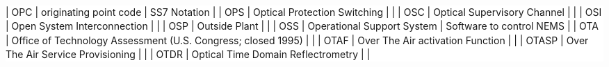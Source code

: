 | OPC                                    | originating point code                                                                                                                                                                                                                             | SS7 Notation                                                                                                                                                                                                                                                         |
| OPS                                    | Optical Protection Switching                                                                                                                                                                                                                       |                                                                                                                                                                                                                                                                      |
| OSC                                    | Optical Supervisory Channel                                                                                                                                                                                                                        |                                                                                                                                                                                                                                                                      |
| OSI                                    | Open System Interconnection                                                                                                                                                                                                                        |                                                                                                                                                                                                                                                                      |
| OSP                                    | Outside Plant                                                                                                                                                                                                                                      |                                                                                                                                                                                                                                                                      |
| OSS                                    | Operational Support System                                                                                                                                                                                                                         | Software to control NEMS                                                                                                                                                                                                                                             |
| OTA                                    | Office   of Technology Assessment (U.S. Congress; closed 1995)                                                                                                                                                                                     |                                                                                                                                                                                                                                                                      |
| OTAF                                   | Over The Air activation Function                                                                                                                                                                                                                   |                                                                                                                                                                                                                                                                      |
| OTASP                                  | Over The Air Service   Provisioning                                                                                                                                                                                                                |                                                                                                                                                                                                                                                                      |
| OTDR                                   | Optical Time Domain   Reflectrometry                                                                                                                                                                                                               |                                                                                                                                                                                                                                                                      |